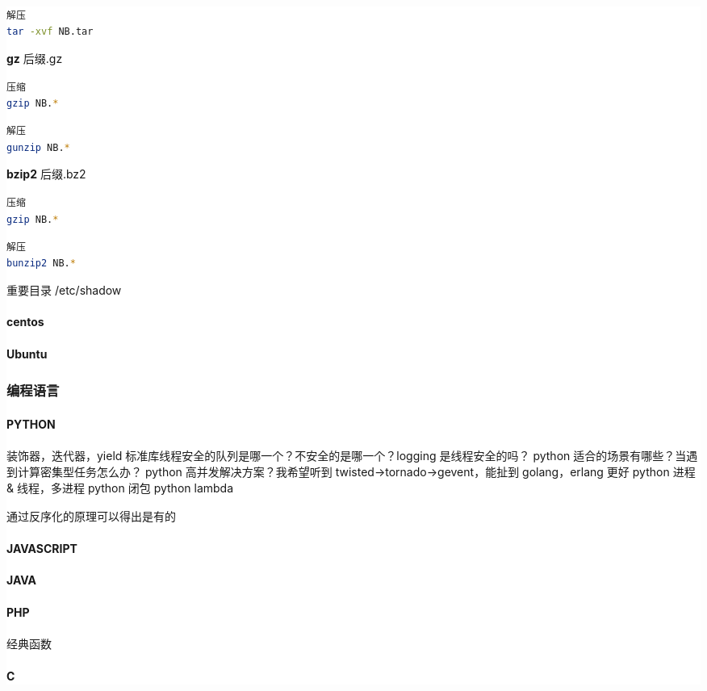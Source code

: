 ```bash
解压
tar -xvf NB.tar
```

**gz**
后缀.gz
```bash
压缩
gzip NB.*
```

```bash
解压
gunzip NB.*
```


**bzip2**
后缀.bz2
```bash
压缩
gzip NB.*
```

```bash
解压
bunzip2 NB.*
```
重要目录 /etc/shadow
####  centos
#### Ubuntu
### 编程语言

#### PYTHON
装饰器，迭代器，yield
标准库线程安全的队列是哪一个？不安全的是哪一个？logging 是线程安全的吗？
python 适合的场景有哪些？当遇到计算密集型任务怎么办？
python 高并发解决方案？我希望听到 twisted->tornado->gevent，能扯到 golang，erlang 更好
python 进程 & 线程，多进程
python 闭包
python lambda

通过反序化的原理可以得出是有的
#### JAVASCRIPT

#### JAVA

#### PHP

经典函数



#### C
